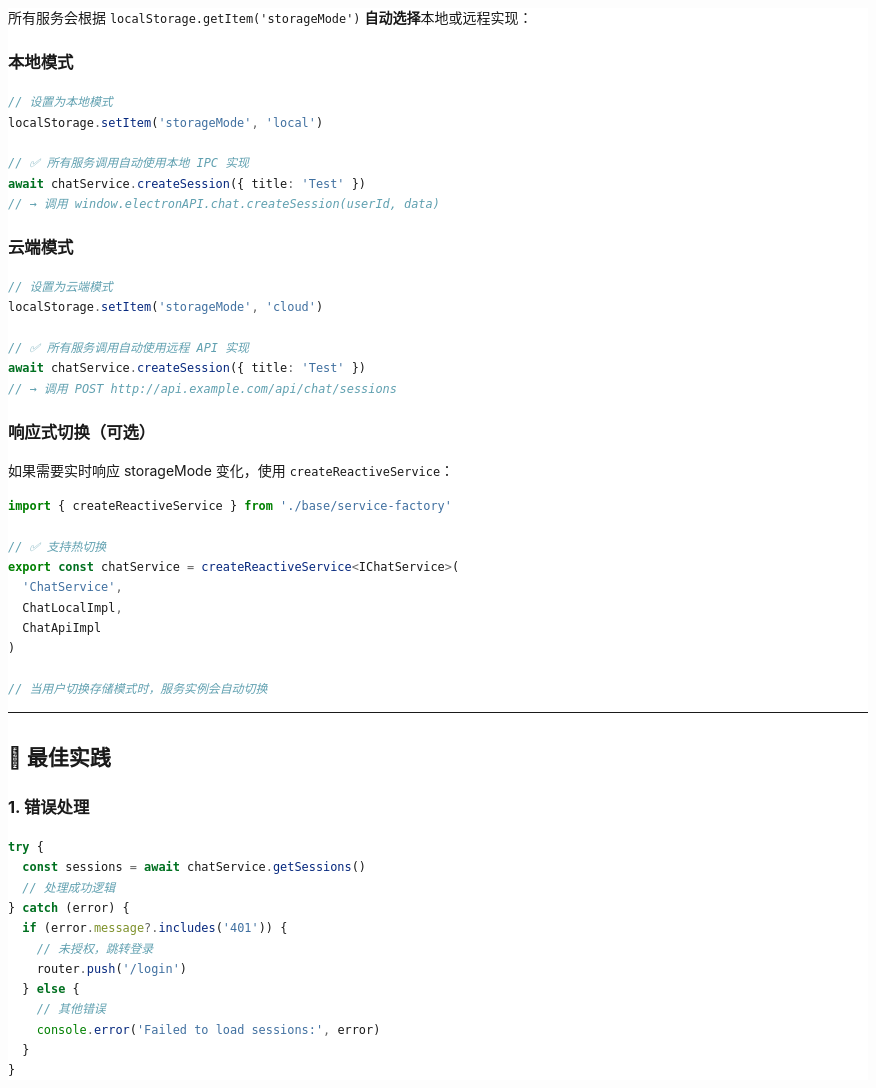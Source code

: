 所有服务会根据 `localStorage.getItem('storageMode')` **自动选择**本地或远程实现：

### 本地模式

```typescript
// 设置为本地模式
localStorage.setItem('storageMode', 'local')

// ✅ 所有服务调用自动使用本地 IPC 实现
await chatService.createSession({ title: 'Test' })
// → 调用 window.electronAPI.chat.createSession(userId, data)
```

### 云端模式

```typescript
// 设置为云端模式
localStorage.setItem('storageMode', 'cloud')

// ✅ 所有服务调用自动使用远程 API 实现
await chatService.createSession({ title: 'Test' })
// → 调用 POST http://api.example.com/api/chat/sessions
```

### 响应式切换（可选）

如果需要实时响应 storageMode 变化，使用 `createReactiveService`：

```typescript
import { createReactiveService } from './base/service-factory'

// ✅ 支持热切换
export const chatService = createReactiveService<IChatService>(
  'ChatService',
  ChatLocalImpl,
  ChatApiImpl
)

// 当用户切换存储模式时，服务实例会自动切换
```

---

## 🎯 最佳实践

### 1. 错误处理

```typescript
try {
  const sessions = await chatService.getSessions()
  // 处理成功逻辑
} catch (error) {
  if (error.message?.includes('401')) {
    // 未授权，跳转登录
    router.push('/login')
  } else {
    // 其他错误
    console.error('Failed to load sessions:', error)
  }
}
```
